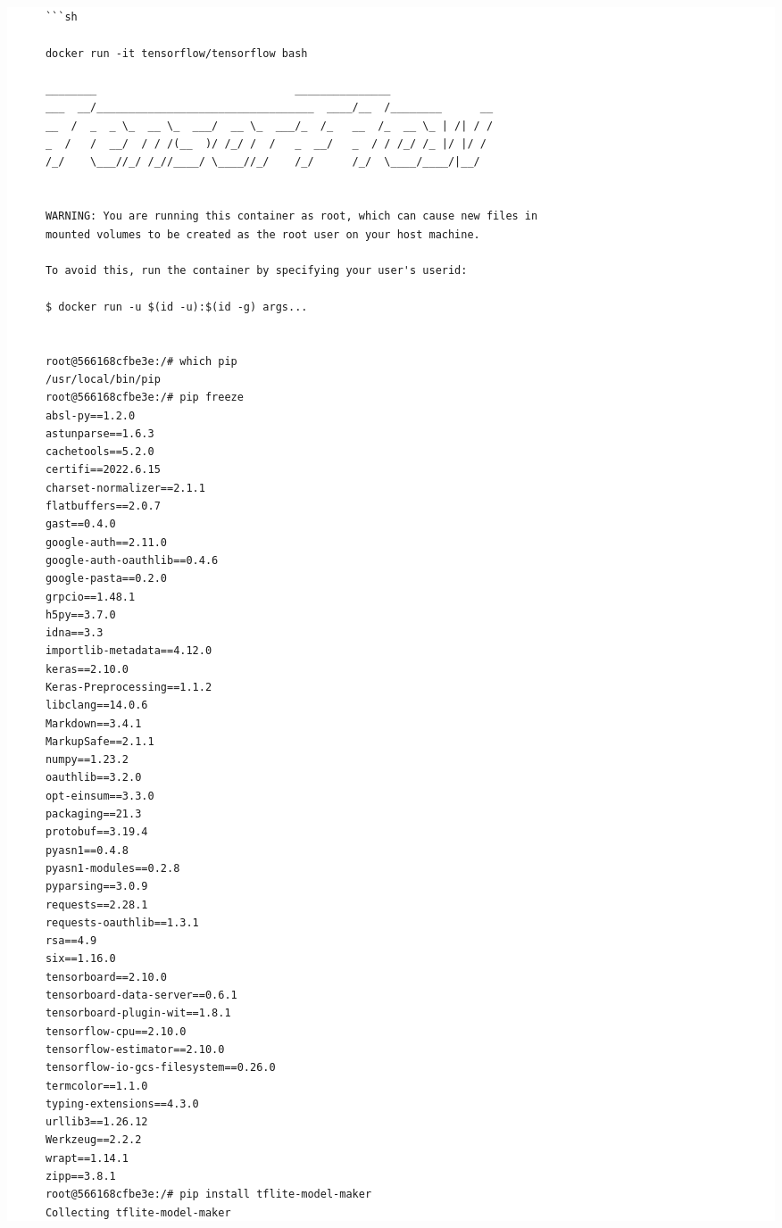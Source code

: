 		  ```sh
		  
		  docker run -it tensorflow/tensorflow bash
		  
		  ________                               _______________                
		  ___  __/__________________________________  ____/__  /________      __
		  __  /  _  _ \_  __ \_  ___/  __ \_  ___/_  /_   __  /_  __ \_ | /| / /
		  _  /   /  __/  / / /(__  )/ /_/ /  /   _  __/   _  / / /_/ /_ |/ |/ / 
		  /_/    \___//_/ /_//____/ \____//_/    /_/      /_/  \____/____/|__/
		  
		  
		  WARNING: You are running this container as root, which can cause new files in
		  mounted volumes to be created as the root user on your host machine.
		  
		  To avoid this, run the container by specifying your user's userid:
		  
		  $ docker run -u $(id -u):$(id -g) args...
		  
		  
		  root@566168cfbe3e:/# which pip
		  /usr/local/bin/pip
		  root@566168cfbe3e:/# pip freeze
		  absl-py==1.2.0
		  astunparse==1.6.3
		  cachetools==5.2.0
		  certifi==2022.6.15
		  charset-normalizer==2.1.1
		  flatbuffers==2.0.7
		  gast==0.4.0
		  google-auth==2.11.0
		  google-auth-oauthlib==0.4.6
		  google-pasta==0.2.0
		  grpcio==1.48.1
		  h5py==3.7.0
		  idna==3.3
		  importlib-metadata==4.12.0
		  keras==2.10.0
		  Keras-Preprocessing==1.1.2
		  libclang==14.0.6
		  Markdown==3.4.1
		  MarkupSafe==2.1.1
		  numpy==1.23.2
		  oauthlib==3.2.0
		  opt-einsum==3.3.0
		  packaging==21.3
		  protobuf==3.19.4
		  pyasn1==0.4.8
		  pyasn1-modules==0.2.8
		  pyparsing==3.0.9
		  requests==2.28.1
		  requests-oauthlib==1.3.1
		  rsa==4.9
		  six==1.16.0
		  tensorboard==2.10.0
		  tensorboard-data-server==0.6.1
		  tensorboard-plugin-wit==1.8.1
		  tensorflow-cpu==2.10.0
		  tensorflow-estimator==2.10.0
		  tensorflow-io-gcs-filesystem==0.26.0
		  termcolor==1.1.0
		  typing-extensions==4.3.0
		  urllib3==1.26.12
		  Werkzeug==2.2.2
		  wrapt==1.14.1
		  zipp==3.8.1
		  root@566168cfbe3e:/# pip install tflite-model-maker
		  Collecting tflite-model-maker